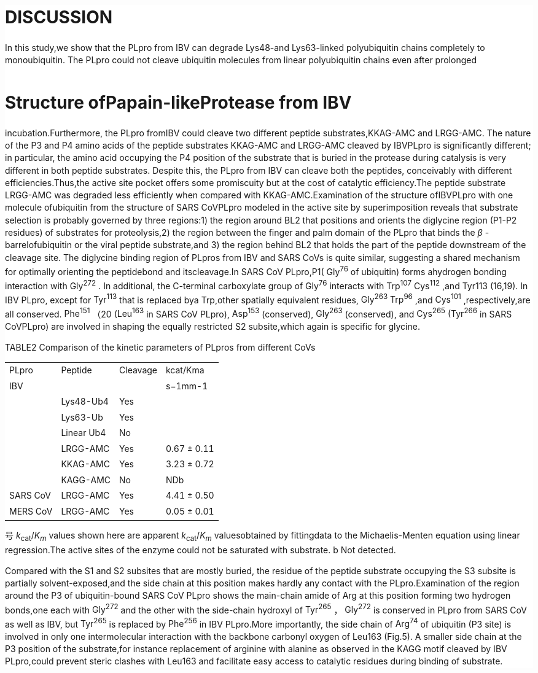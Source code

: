 # DISCUSSION

In this study,we show that the PLpro from IBV can degrade Lys48-and Lys63-linked polyubiquitin chains completely to monoubiquitin. The PLpro could not cleave ubiquitin molecules from linear polyubiquitin chains even after prolonged

# Structure ofPapain-likeProtease from IBV

incubation.Furthermore, the PLpro fromIBV could cleave two different peptide substrates,KKAG-AMC and LRGG-AMC. The nature of the P3 and P4 amino acids of the peptide substrates KKAG-AMC and LRGG-AMC cleaved by IBVPLpro is significantly different; in particular, the amino acid occupying the P4 position of the substrate that is buried in the protease during catalysis is very different in both peptide substrates. Despite this, the PLpro from IBV can cleave both the peptides, conceivably with different efficiencies.Thus,the active site pocket offers some promiscuity but at the cost of catalytic efficiency.The peptide substrate LRGG-AMC was degraded less efficiently when compared with KKAG-AMC.Examination of the structure ofIBVPLpro with one molecule ofubiquitin from the structure of SARS CoVPLpro modeled in the active site by superimposition reveals that substrate selection is probably governed by three regions:1) the region around BL2 that positions and orients the diglycine region (P1-P2 residues) of substrates for proteolysis,2) the region between the finger and palm domain of the PLpro that binds the $\beta$ -barrelofubiquitin or the viral peptide substrate,and 3) the region behind BL2 that holds the part of the peptide downstream of the cleavage site. The diglycine binding region of PLpros from IBV and SARS CoVs is quite similar, suggesting a shared mechanism for optimally orienting the peptidebond and itscleavage.In SARS CoV PLpro,P1( $\mathrm { G l y } ^ { 7 6 }$ of ubiquitin) forms ahydrogen bonding interaction with $\mathrm { G l y ^ { 2 7 2 } }$ . In additional, the C-terminal carboxylate group of $\mathrm { G l y } ^ { 7 6 }$ interacts with $\mathrm { T r p } ^ { 1 0 7 }$ $\mathrm { C y s ^ { 1 1 2 } }$ ,and Tyr113 (16,19). In IBV PLpro, except for $\mathrm { T y r } ^ { 1 1 3 }$ that is replaced bya Trp,other spatially equivalent residues, $\mathrm { G l y ^ { 2 6 3 } }$ $\mathrm { T r p } ^ { 9 6 }$ ,and $\mathrm { C y s ^ { 1 0 1 } }$ ,respectively,are all conserved. $\mathrm { P h e } ^ { 1 5 1 }$ （20 $\left( \mathrm { L e u } ^ { 1 6 3 } \right.$ in SARS CoV PLpro), $\mathrm { A s p } ^ { 1 5 3 }$ (conserved), $\mathrm { G l y ^ { 2 6 3 } }$ (conserved), and $\mathrm { C y s } ^ { 2 6 5 }$ $( \mathrm { T y r } ^ { 2 6 6 }$ in SARS CoVPLpro) are involved in shaping the equally restricted S2 subsite,which again is specific for glycine.

TABLE2 Comparison of the kinetic parameters of PLpros from different CoVs   

<html><body><table><tr><td>PLpro</td><td>Peptide</td><td>Cleavage</td><td>kcat/Kma</td></tr><tr><td>IBV</td><td></td><td></td><td>s−1mm-1</td></tr><tr><td></td><td>Lys48-Ub4</td><td>Yes</td><td></td></tr><tr><td></td><td>Lys63-Ub</td><td>Yes</td><td></td></tr><tr><td></td><td>Linear Ub4</td><td>No</td><td></td></tr><tr><td></td><td>LRGG-AMC</td><td>Yes</td><td>0.67 ± 0.11</td></tr><tr><td></td><td>KKAG-AMC</td><td>Yes</td><td>3.23 ± 0.72</td></tr><tr><td></td><td>KAGG-AMC</td><td>No</td><td>NDb</td></tr><tr><td>SARS CoV</td><td>LRGG-AMC</td><td>Yes</td><td>4.41 ± 0.50</td></tr><tr><td>MERS CoV</td><td>LRGG-AMC</td><td>Yes</td><td>0.05 ± 0.01</td></tr></table></body></html>

号 $k _ { \mathrm { c a t } } / K _ { m }$ values shown here are apparent $k _ { \mathrm { c a t } } / K _ { m }$ valuesobtained by fittingdata to the Michaelis-Menten equation using linear regression.The active sites of the enzyme could not be saturated with substrate. b Not detected.

Compared with the S1 and S2 subsites that are mostly buried, the residue of the peptide substrate occupying the S3 subsite is partially solvent-exposed,and the side chain at this position makes hardly any contact with the PLpro.Examination of the region around the P3 of ubiquitin-bound SARS CoV PLpro shows the main-chain amide of Arg at this position forming two hydrogen bonds,one each with $\mathrm { G l y ^ { 2 7 2 } }$ and the other with the side-chain hydroxyl of $\mathrm { T y r } ^ { 2 6 5 }$ ， $\mathrm { G l y } ^ { 2 7 2 }$ is conserved in PLpro from SARS CoV as well as IBV, but $\mathrm { T y r } ^ { 2 6 5 }$ is replaced by $\mathrm { P h e } ^ { 2 5 6 }$ in IBV PLpro.More importantly, the side chain of $\mathrm { A r g } ^ { 7 4 }$ of ubiquitin (P3 site) is involved in only one intermolecular interaction with the backbone carbonyl oxygen of Leu163 (Fig.5). A smaller side chain at the P3 position of the substrate,for instance replacement of arginine with alanine as observed in the KAGG motif cleaved by IBV PLpro,could prevent steric clashes with Leu163 and facilitate easy access to catalytic residues during binding of substrate.
